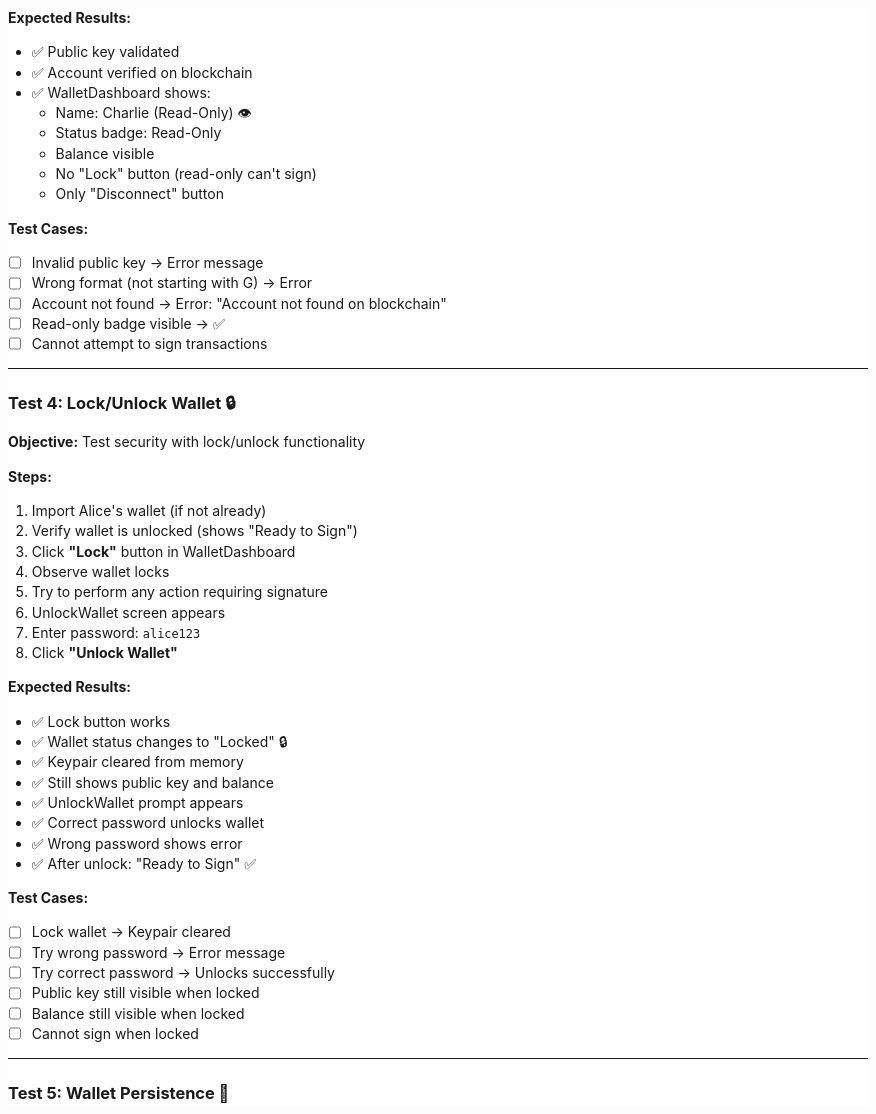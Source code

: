 **Expected Results:**
- ✅ Public key validated
- ✅ Account verified on blockchain
- ✅ WalletDashboard shows:
  - Name: Charlie (Read-Only) 👁️
  - Status badge: Read-Only
  - Balance visible
  - No "Lock" button (read-only can't sign)
  - Only "Disconnect" button

**Test Cases:**
- [ ] Invalid public key → Error message
- [ ] Wrong format (not starting with G) → Error
- [ ] Account not found → Error: "Account not found on blockchain"
- [ ] Read-only badge visible → ✅
- [ ] Cannot attempt to sign transactions

---

### Test 4: Lock/Unlock Wallet 🔒

**Objective:** Test security with lock/unlock functionality

**Steps:**
1. Import Alice's wallet (if not already)
2. Verify wallet is unlocked (shows "Ready to Sign")
3. Click **"Lock"** button in WalletDashboard
4. Observe wallet locks
5. Try to perform any action requiring signature
6. UnlockWallet screen appears
7. Enter password: `alice123`
8. Click **"Unlock Wallet"**

**Expected Results:**
- ✅ Lock button works
- ✅ Wallet status changes to "Locked" 🔒
- ✅ Keypair cleared from memory
- ✅ Still shows public key and balance
- ✅ UnlockWallet prompt appears
- ✅ Correct password unlocks wallet
- ✅ Wrong password shows error
- ✅ After unlock: "Ready to Sign" ✅

**Test Cases:**
- [ ] Lock wallet → Keypair cleared
- [ ] Try wrong password → Error message
- [ ] Try correct password → Unlocks successfully
- [ ] Public key still visible when locked
- [ ] Balance still visible when locked
- [ ] Cannot sign when locked

---

### Test 5: Wallet Persistence 💾
